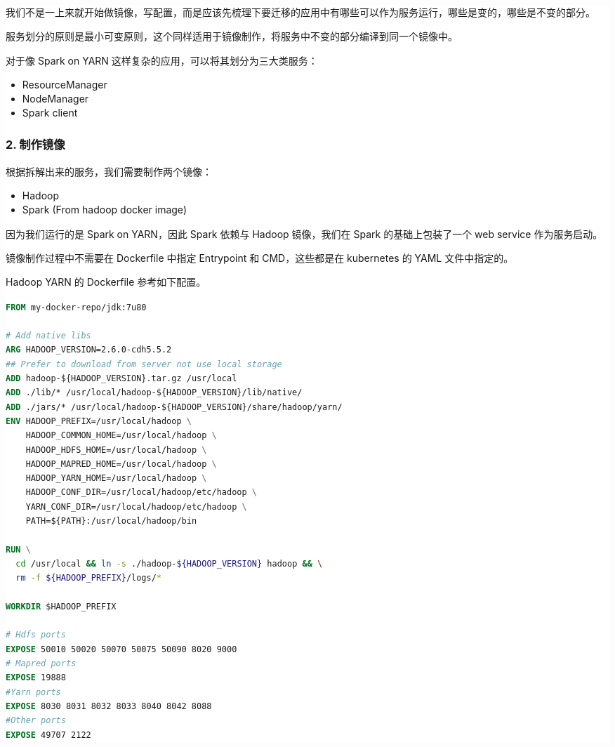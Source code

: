 我们不是一上来就开始做镜像，写配置，而是应该先梳理下要迁移的应用中有哪些可以作为服务运行，哪些是变的，哪些是不变的部分。

服务划分的原则是最小可变原则，这个同样适用于镜像制作，将服务中不变的部分编译到同一个镜像中。

对于像 Spark on YARN 这样复杂的应用，可以将其划分为三大类服务：

- ResourceManager
- NodeManager
- Spark client

### 2. 制作镜像

根据拆解出来的服务，我们需要制作两个镜像：

- Hadoop
- Spark (From hadoop docker image)

因为我们运行的是 Spark on YARN，因此 Spark 依赖与 Hadoop 镜像，我们在 Spark 的基础上包装了一个 web service 作为服务启动。

镜像制作过程中不需要在 Dockerfile 中指定 Entrypoint 和 CMD，这些都是在 kubernetes 的 YAML 文件中指定的。

Hadoop YARN 的 Dockerfile 参考如下配置。

```dockerfile
FROM my-docker-repo/jdk:7u80

# Add native libs
ARG HADOOP_VERSION=2.6.0-cdh5.5.2
## Prefer to download from server not use local storage
ADD hadoop-${HADOOP_VERSION}.tar.gz /usr/local
ADD ./lib/* /usr/local/hadoop-${HADOOP_VERSION}/lib/native/
ADD ./jars/* /usr/local/hadoop-${HADOOP_VERSION}/share/hadoop/yarn/
ENV HADOOP_PREFIX=/usr/local/hadoop \
    HADOOP_COMMON_HOME=/usr/local/hadoop \
    HADOOP_HDFS_HOME=/usr/local/hadoop \
    HADOOP_MAPRED_HOME=/usr/local/hadoop \
    HADOOP_YARN_HOME=/usr/local/hadoop \
    HADOOP_CONF_DIR=/usr/local/hadoop/etc/hadoop \
    YARN_CONF_DIR=/usr/local/hadoop/etc/hadoop \
    PATH=${PATH}:/usr/local/hadoop/bin

RUN \
  cd /usr/local && ln -s ./hadoop-${HADOOP_VERSION} hadoop && \
  rm -f ${HADOOP_PREFIX}/logs/*

WORKDIR $HADOOP_PREFIX

# Hdfs ports
EXPOSE 50010 50020 50070 50075 50090 8020 9000
# Mapred ports
EXPOSE 19888
#Yarn ports
EXPOSE 8030 8031 8032 8033 8040 8042 8088
#Other ports
EXPOSE 49707 2122
```

